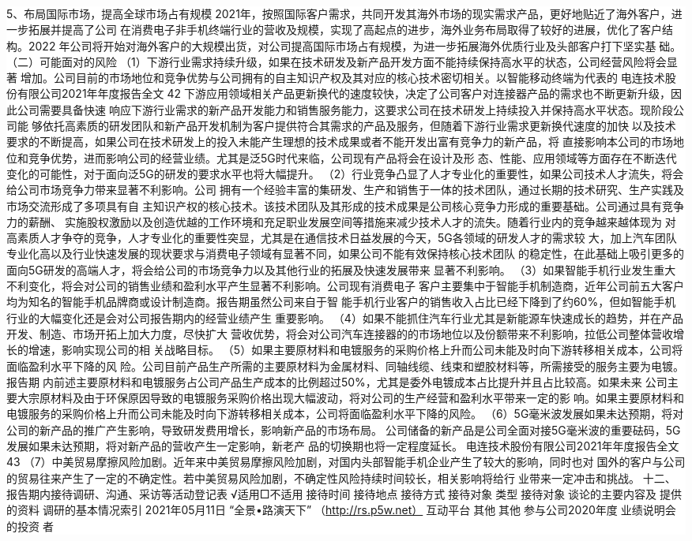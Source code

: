 5、布局国际市场，提高全球市场占有规模
2021年，按照国际客户需求，共同开发其海外市场的现实需求产品，更好地贴近了海外客户，进一步拓展并提高了公司
在消费电子非手机终端行业的营收及规模，实现了高起点的进步，海外业务布局取得了较好的进展，优化了客户结构。2022
年公司将开始对海外客户的大规模出货，对公司提高国际市场占有规模，为进一步拓展海外优质行业及头部客户打下坚实基
础。
（二）可能面对的风险
（1）下游行业需求持续升级，如果在技术研发及新产品开发方面不能持续保持高水平的状态，公司经营风险将会显著
增加。公司目前的市场地位和竞争优势与公司拥有的自主知识产权及其对应的核心技术密切相关。以智能移动终端为代表的
电连技术股份有限公司2021年年度报告全文
42
下游应用领域相关产品更新换代的速度较快，决定了公司客户对连接器产品的需求也不断更新升级，因此公司需要具备快速
响应下游行业需求的新产品开发能力和销售服务能力，这要求公司在技术研发上持续投入并保持高水平状态。现阶段公司能
够依托高素质的研发团队和新产品开发机制为客户提供符合其需求的产品及服务，但随着下游行业需求更新换代速度的加快
以及技术要求的不断提高，如果公司在技术研发上的投入未能产生理想的技术成果或者不能开发出富有竞争力的新产品，将
直接影响本公司的市场地位和竞争优势，进而影响公司的经营业绩。尤其是泛5G时代来临，公司现有产品将会在设计及形
态、性能、应用领域等方面存在不断迭代变化的可能性，对于面向泛5G的研发的要求水平也将大幅提升。
（2）行业竞争凸显了人才专业化的重要性，如果公司技术人才流失，将会给公司市场竞争力带来显著不利影响。公司
拥有一个经验丰富的集研发、生产和销售于一体的技术团队，通过长期的技术研究、生产实践及市场交流形成了多项具有自
主知识产权的核心技术。该技术团队及其形成的技术成果是公司核心竞争力形成的重要基础。公司通过具有竞争力的薪酬、
实施股权激励以及创造优越的工作环境和充足职业发展空间等措施来减少技术人才的流失。随着行业内的竞争越来越体现为
对高素质人才争夺的竞争，人才专业化的重要性突显，尤其是在通信技术日益发展的今天，5G各领域的研发人才的需求较
大，加上汽车团队专业化高以及行业快速发展的现状要求与消费电子领域有显著不同，如果公司不能有效保持核心技术团队
的稳定性，在此基础上吸引更多的面向5G研发的高端人才，将会给公司的市场竞争力以及其他行业的拓展及快速发展带来
显著不利影响。
（3）如果智能手机行业发生重大不利变化，将会对公司的销售业绩和盈利水平产生显著不利影响。公司现有消费电子
客户主要集中于智能手机制造商，近年公司前五大客户均为知名的智能手机品牌商或设计制造商。报告期虽然公司来自于智
能手机行业客户的销售收入占比已经下降到了约60%，但如智能手机行业的大幅变化还是会对公司报告期内的经营业绩产生
重要影响。
（4）如果不能抓住汽车行业尤其是新能源车快速成长的趋势，并在产品开发、制造、市场开拓上加大力度，尽快扩大
营收优势，将会对公司汽车连接器的的市场地位以及份额带来不利影响，拉低公司整体营收增长的增速，影响实现公司的相
关战略目标。
（5）如果主要原材料和电镀服务的采购价格上升而公司未能及时向下游转移相关成本，公司将面临盈利水平下降的风
险。公司目前产品生产所需的主要原材料为金属材料、同轴线缆、线束和塑胶材料等，所需接受的服务主要为电镀。报告期
内前述主要原材料和电镀服务占公司产品生产成本的比例超过50%，尤其是委外电镀成本占比提升并且占比较高。如果未来
公司主要大宗原材料及由于环保原因导致的电镀服务采购价格出现大幅波动，将对公司的生产经营和盈利水平带来一定的影
响。如果主要原材料和电镀服务的采购价格上升而公司未能及时向下游转移相关成本，公司将面临盈利水平下降的风险。
（6）5G毫米波发展如果未达预期，将对公司的新产品的推广产生影响，导致研发费用增长，影响新产品的市场布局。
公司储备的新产品是公司全面对接5G毫米波的重要砝码，5G发展如果未达预期，将对新产品的营收产生一定影响，新老产
品的切换期也将一定程度延长。
电连技术股份有限公司2021年年度报告全文
43
（7）中美贸易摩擦风险加剧。近年来中美贸易摩擦风险加剧，对国内头部智能手机企业产生了较大的影响，同时也对
国外的客户与公司的贸易往来产生了一定的不确定性。若中美贸易风险加剧，不确定性风险持续时间较长，相关影响将给行
业带来一定冲击和挑战。
十二、报告期内接待调研、沟通、采访等活动登记表
√适用□不适用
接待时间
接待地点
接待方式
接待对象
类型
接待对象
谈论的主要内容及
提供的资料
调研的基本情况索引
2021年05月11日
“全景•路演天下”
（http://rs.p5w.net）
互动平台
其他
其他
参与公司2020年度
业绩说明会的投资
者